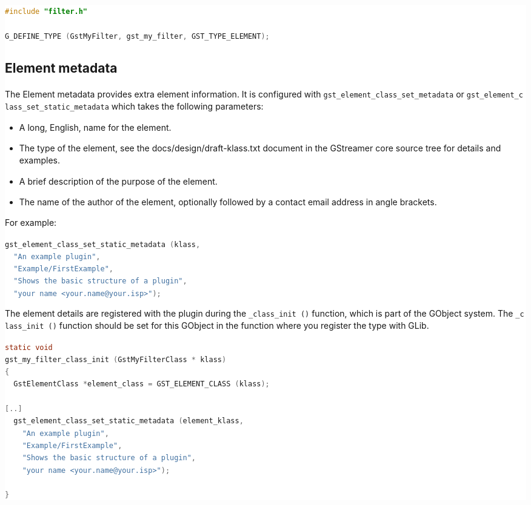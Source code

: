 ``` c
#include "filter.h"

G_DEFINE_TYPE (GstMyFilter, gst_my_filter, GST_TYPE_ELEMENT);

```

## Element metadata

The Element metadata provides extra element information. It is
configured with `gst_element_class_set_metadata` or
`gst_element_class_set_static_metadata` which takes the following
parameters:

  - A long, English, name for the element.

  - The type of the element, see the docs/design/draft-klass.txt
    document in the GStreamer core source tree for details and examples.

  - A brief description of the purpose of the element.

  - The name of the author of the element, optionally followed by a
    contact email address in angle brackets.

For example:

``` c
gst_element_class_set_static_metadata (klass,
  "An example plugin",
  "Example/FirstExample",
  "Shows the basic structure of a plugin",
  "your name <your.name@your.isp>");

```

The element details are registered with the plugin during the
`_class_init ()` function, which is part of the GObject system. The
`_class_init ()` function should be set for this GObject in the function
where you register the type with GLib.

``` c
static void
gst_my_filter_class_init (GstMyFilterClass * klass)
{
  GstElementClass *element_class = GST_ELEMENT_CLASS (klass);

[..]
  gst_element_class_set_static_metadata (element_klass,
    "An example plugin",
    "Example/FirstExample",
    "Shows the basic structure of a plugin",
    "your name <your.name@your.isp>");

}

```


[pads]: plugin-development/basics/pads.md